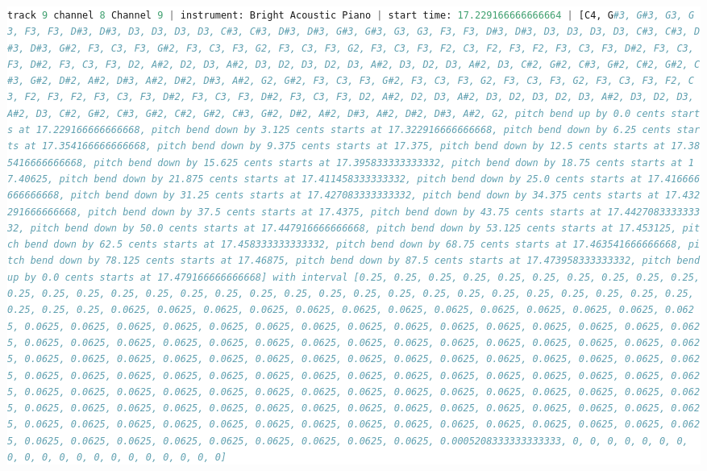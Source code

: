 ```python
track 9 channel 8 Channel 9 | instrument: Bright Acoustic Piano | start time: 17.229166666666664 | [C4, G#3, G#3, G3, G3, F3, F3, D#3, D#3, D3, D3, D3, D3, C#3, C#3, D#3, D#3, G#3, G#3, G3, G3, F3, F3, D#3, D#3, D3, D3, D3, D3, C#3, C#3, D#3, D#3, G#2, F3, C3, F3, G#2, F3, C3, F3, G2, F3, C3, F3, G2, F3, C3, F3, F2, C3, F2, F3, F2, F3, C3, F3, D#2, F3, C3, F3, D#2, F3, C3, F3, D2, A#2, D2, D3, A#2, D3, D2, D3, D2, D3, A#2, D3, D2, D3, A#2, D3, C#2, G#2, C#3, G#2, C#2, G#2, C#3, G#2, D#2, A#2, D#3, A#2, D#2, D#3, A#2, G2, G#2, F3, C3, F3, G#2, F3, C3, F3, G2, F3, C3, F3, G2, F3, C3, F3, F2, C3, F2, F3, F2, F3, C3, F3, D#2, F3, C3, F3, D#2, F3, C3, F3, D2, A#2, D2, D3, A#2, D3, D2, D3, D2, D3, A#2, D3, D2, D3, A#2, D3, C#2, G#2, C#3, G#2, C#2, G#2, C#3, G#2, D#2, A#2, D#3, A#2, D#2, D#3, A#2, G2, pitch bend up by 0.0 cents starts at 17.229166666666668, pitch bend down by 3.125 cents starts at 17.322916666666668, pitch bend down by 6.25 cents starts at 17.354166666666668, pitch bend down by 9.375 cents starts at 17.375, pitch bend down by 12.5 cents starts at 17.385416666666668, pitch bend down by 15.625 cents starts at 17.395833333333332, pitch bend down by 18.75 cents starts at 17.40625, pitch bend down by 21.875 cents starts at 17.411458333333332, pitch bend down by 25.0 cents starts at 17.416666666666668, pitch bend down by 31.25 cents starts at 17.427083333333332, pitch bend down by 34.375 cents starts at 17.432291666666668, pitch bend down by 37.5 cents starts at 17.4375, pitch bend down by 43.75 cents starts at 17.442708333333332, pitch bend down by 50.0 cents starts at 17.447916666666668, pitch bend down by 53.125 cents starts at 17.453125, pitch bend down by 62.5 cents starts at 17.458333333333332, pitch bend down by 68.75 cents starts at 17.463541666666668, pitch bend down by 78.125 cents starts at 17.46875, pitch bend down by 87.5 cents starts at 17.473958333333332, pitch bend up by 0.0 cents starts at 17.479166666666668] with interval [0.25, 0.25, 0.25, 0.25, 0.25, 0.25, 0.25, 0.25, 0.25, 0.25, 0.25, 0.25, 0.25, 0.25, 0.25, 0.25, 0.25, 0.25, 0.25, 0.25, 0.25, 0.25, 0.25, 0.25, 0.25, 0.25, 0.25, 0.25, 0.25, 0.25, 0.25, 0.25, 0.25, 0.0625, 0.0625, 0.0625, 0.0625, 0.0625, 0.0625, 0.0625, 0.0625, 0.0625, 0.0625, 0.0625, 0.0625, 0.0625, 0.0625, 0.0625, 0.0625, 0.0625, 0.0625, 0.0625, 0.0625, 0.0625, 0.0625, 0.0625, 0.0625, 0.0625, 0.0625, 0.0625, 0.0625, 0.0625, 0.0625, 0.0625, 0.0625, 0.0625, 0.0625, 0.0625, 0.0625, 0.0625, 0.0625, 0.0625, 0.0625, 0.0625, 0.0625, 0.0625, 0.0625, 0.0625, 0.0625, 0.0625, 0.0625, 0.0625, 0.0625, 0.0625, 0.0625, 0.0625, 0.0625, 0.0625, 0.0625, 0.0625, 0.0625, 0.0625, 0.0625, 0.0625, 0.0625, 0.0625, 0.0625, 0.0625, 0.0625, 0.0625, 0.0625, 0.0625, 0.0625, 0.0625, 0.0625, 0.0625, 0.0625, 0.0625, 0.0625, 0.0625, 0.0625, 0.0625, 0.0625, 0.0625, 0.0625, 0.0625, 0.0625, 0.0625, 0.0625, 0.0625, 0.0625, 0.0625, 0.0625, 0.0625, 0.0625, 0.0625, 0.0625, 0.0625, 0.0625, 0.0625, 0.0625, 0.0625, 0.0625, 0.0625, 0.0625, 0.0625, 0.0625, 0.0625, 0.0625, 0.0625, 0.0625, 0.0625, 0.0625, 0.0625, 0.0625, 0.0625, 0.0625, 0.0625, 0.0625, 0.0625, 0.0625, 0.0625, 0.0625, 0.0625, 0.0625, 0.0625, 0.0625, 0.0625, 0.0625, 0.0625, 0.0005208333333333333, 0, 0, 0, 0, 0, 0, 0, 0, 0, 0, 0, 0, 0, 0, 0, 0, 0, 0, 0, 0]
```
